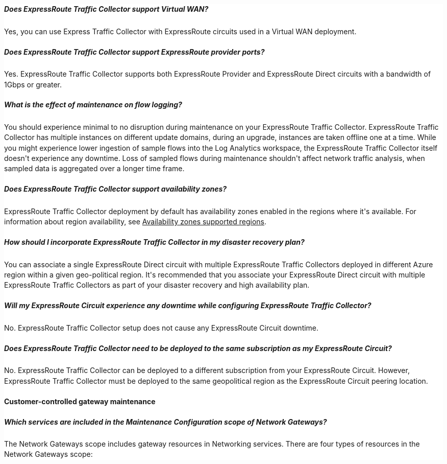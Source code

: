 ##### Does ExpressRoute Traffic Collector support Virtual WAN?

Yes, you can use Express Traffic Collector with ExpressRoute circuits used in a Virtual WAN deployment.

##### Does ExpressRoute Traffic Collector support ExpressRoute provider ports?

Yes. ExpressRoute Traffic Collector supports both ExpressRoute Provider and ExpressRoute Direct circuits with a bandwidth of 1Gbps or greater.

##### What is the effect of maintenance on flow logging?

You should experience minimal to no disruption during maintenance on your ExpressRoute Traffic Collector. ExpressRoute Traffic Collector has multiple instances on different update domains, during an upgrade, instances are taken offline one at a time. While you might experience lower ingestion of sample flows into the Log Analytics workspace, the ExpressRoute Traffic Collector itself doesn't experience any downtime. Loss of sampled flows during maintenance shouldn't affect network traffic analysis, when sampled data is aggregated over a longer time frame.

##### Does ExpressRoute Traffic Collector support availability zones?

ExpressRoute Traffic Collector deployment by default has availability zones enabled in the regions where it's available. For information about region availability, see [Availability zones supported regions](https://learn.microsoft.com/en-us/azure/availability-zones/az-overview#azure-regions-with-availability-zones).

##### How should I incorporate ExpressRoute Traffic Collector in my disaster recovery plan?

You can associate a single ExpressRoute Direct circuit with multiple ExpressRoute Traffic Collectors deployed in different Azure region within a given geo-political region. It's recommended that you associate your ExpressRoute Direct circuit with multiple ExpressRoute Traffic Collectors as part of your disaster recovery and high availability plan.

##### Will my ExpressRoute Circuit experience any downtime while configuring ExpressRoute Traffic Collector?

No. ExpressRoute Traffic Collector setup does not cause any ExpressRoute Circuit downtime.

##### Does ExpressRoute Traffic Collector need to be deployed to the same subscription as my ExpressRoute Circuit?

No. ExpressRoute Traffic Collector can be deployed to a different subscription from your ExpressRoute Circuit. However, ExpressRoute Traffic Collector must be deployed to the same geopolitical region as the ExpressRoute Circuit peering location.

#### Customer-controlled gateway maintenance

##### Which services are included in the Maintenance Configuration scope of Network Gateways?

The Network Gateways scope includes gateway resources in Networking services. There are four types of resources in the Network Gateways scope:
